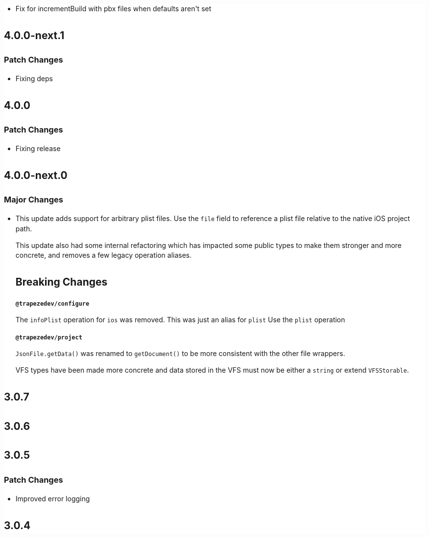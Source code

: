 - Fix for incrementBuild with pbx files when defaults aren't set

## 4.0.0-next.1

### Patch Changes

- Fixing deps

## 4.0.0

### Patch Changes

- Fixing release

## 4.0.0-next.0

### Major Changes

- This update adds support for arbitrary plist files. Use the `file` field to reference a plist file relative to the native iOS project path.

  This update also had some internal refactoring which has impacted some public types to make them stronger and more concrete, and removes a few legacy operation aliases.

  ## Breaking Changes

  **`@trapezedev/configure`**

  The `infoPlist` operation for `ios` was removed. This was just an alias for `plist` Use the `plist` operation

  **`@trapezedev/project`**

  `JsonFile.getData()` was renamed to `getDocument()` to be more consistent with the other file wrappers.

  VFS types have been made more concrete and data stored in the VFS must now be either a `string` or extend `VFSStorable`.

## 3.0.7

## 3.0.6

## 3.0.5

### Patch Changes

- Improved error logging

## 3.0.4
